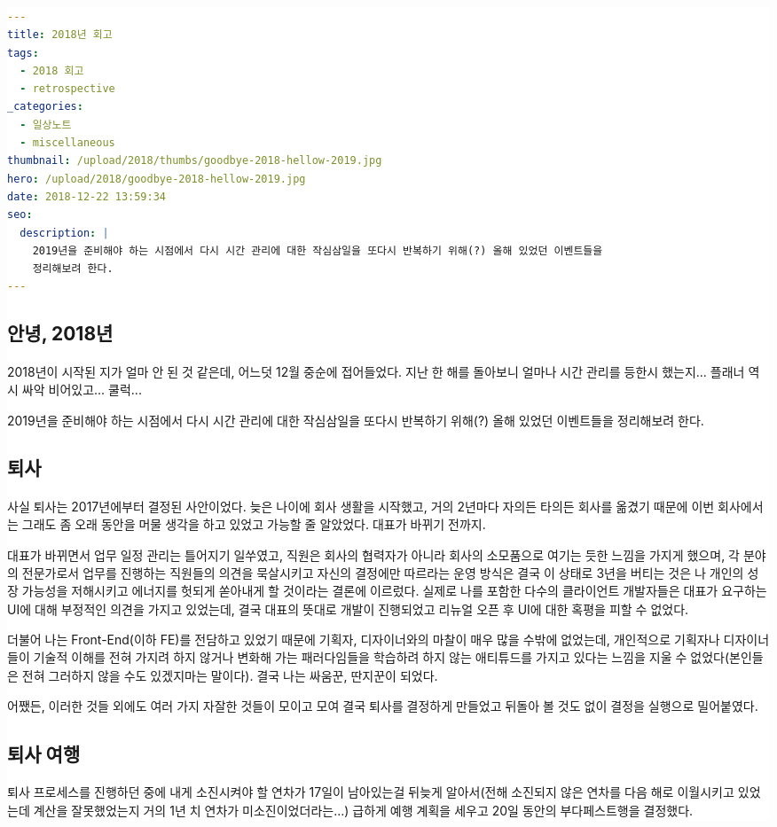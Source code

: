 ```yaml
---
title: 2018년 회고
tags:
  - 2018 회고
  - retrospective
_categories:
  - 일상노트
  - miscellaneous
thumbnail: /upload/2018/thumbs/goodbye-2018-hellow-2019.jpg
hero: /upload/2018/goodbye-2018-hellow-2019.jpg
date: 2018-12-22 13:59:34
seo:
  description: |
    2019년을 준비해야 하는 시점에서 다시 시간 관리에 대한 작심삼일을 또다시 반복하기 위해(?) 올해 있었던 이벤트들을
    정리해보려 한다.
---
```



## 안녕, 2018년

2018년이 시작된 지가 얼마 안 된 것 같은데, 어느덧 12월 중순에 접어들었다.
지난 한 해를 돌아보니 얼마나 시간 관리를 등한시 했는지... 플래너 역시 싸악 비어있고... 쿨럭...

2019년을 준비해야 하는 시점에서 다시 시간 관리에 대한 작심삼일을 또다시 반복하기 위해(?) 올해 있었던 이벤트들을
정리해보려 한다.

## 퇴사

사실 퇴사는 2017년에부터 결정된 사안이었다.
늦은 나이에 회사 생활을 시작했고, 거의 2년마다 자의든 타의든 회사를 옮겼기 때문에 이번 회사에서는 그래도 좀 오래
동안을 머물 생각을 하고 있었고 가능할 줄 알았었다. 대표가 바뀌기 전까지.

대표가 바뀌면서 업무 일정 관리는 틀어지기 일쑤였고, 직원은 회사의 협력자가 아니라 회사의 소모품으로 여기는 듯한
느낌을 가지게 했으며, 각 분야의 전문가로서 업무를 진행하는 직원들의 의견을 묵살시키고 자신의 결정에만 따르라는 운영
방식은 결국 이 상태로 3년을 버티는 것은 나 개인의 성장 가능성을 저해시키고 에너지를 헛되게 쏟아내게 할 것이라는
결론에 이르렀다. 실제로 나를 포함한 다수의 클라이언트 개발자들은 대표가 요구하는 UI에 대해 부정적인 의견을 가지고
있었는데, 결국 대표의 뜻대로 개발이 진행되었고 리뉴얼 오픈 후 UI에 대한 혹평을 피할 수 없었다.

더불어 나는 Front-End(이하 FE)를 전담하고 있었기 때문에 기획자, 디자이너와의 마찰이 매우 많을 수밖에 없었는데, 개인적으로
기획자나 디자이너들이 기술적 이해를 전혀 가지려 하지 않거나 변화해 가는 패러다임들을 학습하려 하지 않는 애티튜드를
가지고 있다는 느낌을 지울 수 없었다(본인들은 전혀 그러하지 않을 수도 있겠지마는 말이다). 결국 나는 싸움꾼, 딴지꾼이
되었다.

어쨌든, 이러한 것들 외에도 여러 가지 자잘한 것들이 모이고 모여 결국 퇴사를 결정하게 만들었고 뒤돌아 볼 것도 없이
결정을 실행으로 밀어붙였다.

## 퇴사 여행

퇴사 프로세스를 진행하던 중에 내게 소진시켜야 할 연차가 17일이 남아있는걸 뒤늦게 알아서(전해 소진되지 않은 연차를
다음 해로 이월시키고 있었는데 계산을 잘못했었는지 거의 1년 치 연차가 미소진이었더라는...) 급하게 예행 계획을 세우고
20일 동안의 부다페스트행을 결정했다.
